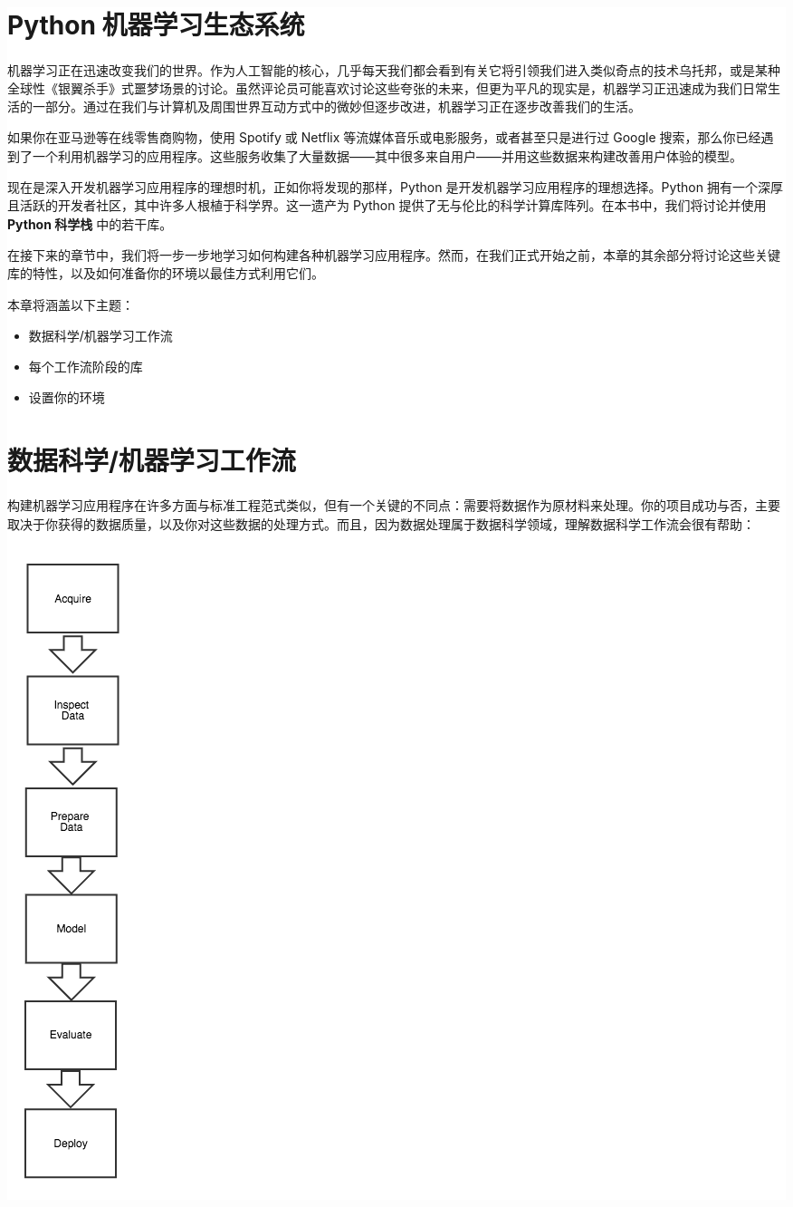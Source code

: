 # Python 机器学习生态系统

机器学习正在迅速改变我们的世界。作为人工智能的核心，几乎每天我们都会看到有关它将引领我们进入类似奇点的技术乌托邦，或是某种全球性《银翼杀手》式噩梦场景的讨论。虽然评论员可能喜欢讨论这些夸张的未来，但更为平凡的现实是，机器学习正迅速成为我们日常生活的一部分。通过在我们与计算机及周围世界互动方式中的微妙但逐步改进，机器学习正在逐步改善我们的生活。

如果你在亚马逊等在线零售商购物，使用 Spotify 或 Netflix 等流媒体音乐或电影服务，或者甚至只是进行过 Google 搜索，那么你已经遇到了一个利用机器学习的应用程序。这些服务收集了大量数据——其中很多来自用户——并用这些数据来构建改善用户体验的模型。

现在是深入开发机器学习应用程序的理想时机，正如你将发现的那样，Python 是开发机器学习应用程序的理想选择。Python 拥有一个深厚且活跃的开发者社区，其中许多人根植于科学界。这一遗产为 Python 提供了无与伦比的科学计算库阵列。在本书中，我们将讨论并使用 **Python 科学栈** 中的若干库。

在接下来的章节中，我们将一步一步地学习如何构建各种机器学习应用程序。然而，在我们正式开始之前，本章的其余部分将讨论这些关键库的特性，以及如何准备你的环境以最佳方式利用它们。

本章将涵盖以下主题：

+   数据科学/机器学习工作流

+   每个工作流阶段的库

+   设置你的环境

# 数据科学/机器学习工作流

构建机器学习应用程序在许多方面与标准工程范式类似，但有一个关键的不同点：需要将数据作为原材料来处理。你的项目成功与否，主要取决于你获得的数据质量，以及你对这些数据的处理方式。而且，因为数据处理属于数据科学领域，理解数据科学工作流会很有帮助：

![](img/59e5ab55-ba98-4e7c-8779-64d5559fd999.png)
